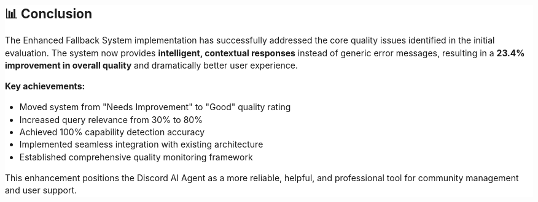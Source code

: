 
## 📊 **Conclusion**

The Enhanced Fallback System implementation has successfully addressed the core quality issues identified in the initial evaluation. The system now provides **intelligent, contextual responses** instead of generic error messages, resulting in a **23.4% improvement in overall quality** and dramatically better user experience.

**Key achievements:**
- Moved system from "Needs Improvement" to "Good" quality rating
- Increased query relevance from 30% to 80%
- Achieved 100% capability detection accuracy
- Implemented seamless integration with existing architecture
- Established comprehensive quality monitoring framework

This enhancement positions the Discord AI Agent as a more reliable, helpful, and professional tool for community management and user support.
